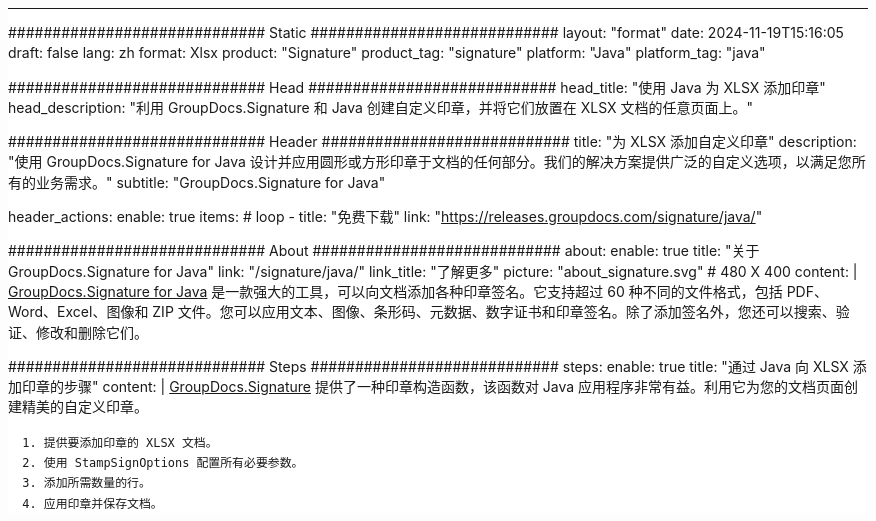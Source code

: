 



---
############################# Static ############################
layout: "format"
date:  2024-11-19T15:16:05
draft: false
lang: zh
format: Xlsx
product: "Signature"
product_tag: "signature"
platform: "Java"
platform_tag: "java"

############################# Head ############################
head_title: "使用 Java 为 XLSX 添加印章"
head_description: "利用 GroupDocs.Signature 和 Java 创建自定义印章，并将它们放置在 XLSX 文档的任意页面上。"

############################# Header ############################
title: "为 XLSX 添加自定义印章" 
description: "使用 GroupDocs.Signature for Java 设计并应用圆形或方形印章于文档的任何部分。我们的解决方案提供广泛的自定义选项，以满足您所有的业务需求。"
subtitle: "GroupDocs.Signature for Java" 

header_actions:
  enable: true
  items:
    #  loop
    - title: "免费下载"
      link: "https://releases.groupdocs.com/signature/java/"
      
############################# About ############################
about:
    enable: true
    title: "关于 GroupDocs.Signature for Java"
    link: "/signature/java/"
    link_title: "了解更多"
    picture: "about_signature.svg" # 480 X 400
    content: |
       [GroupDocs.Signature for Java](/signature/java/) 是一款强大的工具，可以向文档添加各种印章签名。它支持超过 60 种不同的文件格式，包括 PDF、Word、Excel、图像和 ZIP 文件。您可以应用文本、图像、条形码、元数据、数字证书和印章签名。除了添加签名外，您还可以搜索、验证、修改和删除它们。

############################# Steps ############################
steps:
    enable: true
    title: "通过 Java 向 XLSX 添加印章的步骤"
    content: |
      [GroupDocs.Signature](/signature/java/) 提供了一种印章构造函数，该函数对 Java 应用程序非常有益。利用它为您的文档页面创建精美的自定义印章。
      
      1. 提供要添加印章的 XLSX 文档。
      2. 使用 StampSignOptions 配置所有必要参数。
      3. 添加所需数量的行。
      4. 应用印章并保存文档。
   
